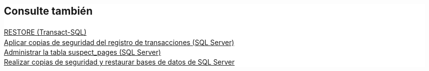 ## <a name="see-also"></a>Consulte también  
 [RESTORE &#40;Transact-SQL&#41;](../../t-sql/statements/restore-statements-transact-sql.md)   
 [Aplicar copias de seguridad del registro de transacciones &#40;SQL Server&#41;](../../relational-databases/backup-restore/apply-transaction-log-backups-sql-server.md)   
 [Administrar la tabla suspect_pages &#40;SQL Server&#41;](../../relational-databases/backup-restore/manage-the-suspect-pages-table-sql-server.md)   
 [Realizar copias de seguridad y restaurar bases de datos de SQL Server](../../relational-databases/backup-restore/back-up-and-restore-of-sql-server-databases.md)  
  
  
